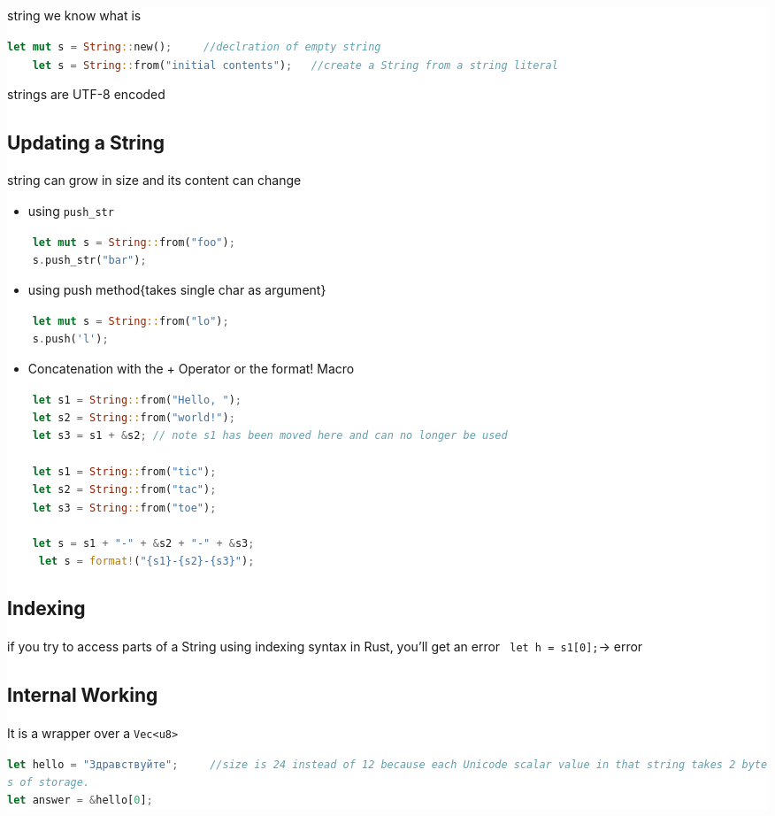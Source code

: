 string we know what is

```rs
let mut s = String::new();     //declration of empty string
    let s = String::from("initial contents");   //create a String from a string literal
```

strings are UTF-8 encoded

## Updating a String

string can grow in size and its content can change

- using `push_str`

```rs
    let mut s = String::from("foo");
    s.push_str("bar");
```

- using push method{takes single char as argument}

```rs
    let mut s = String::from("lo");
    s.push('l');
```

- Concatenation with the + Operator or the format! Macro

```rs
    let s1 = String::from("Hello, ");
    let s2 = String::from("world!");
    let s3 = s1 + &s2; // note s1 has been moved here and can no longer be used

    let s1 = String::from("tic");
    let s2 = String::from("tac");
    let s3 = String::from("toe");

    let s = s1 + "-" + &s2 + "-" + &s3;
     let s = format!("{s1}-{s2}-{s3}");
```

## Indexing

if you try to access parts of a String using indexing syntax in Rust, you’ll get an error
` let h = s1[0];`-> error

## Internal Working

It is a wrapper over a `Vec<u8>`

```rs
let hello = "Здравствуйте";     //size is 24 instead of 12 because each Unicode scalar value in that string takes 2 bytes of storage.
let answer = &hello[0];
```
